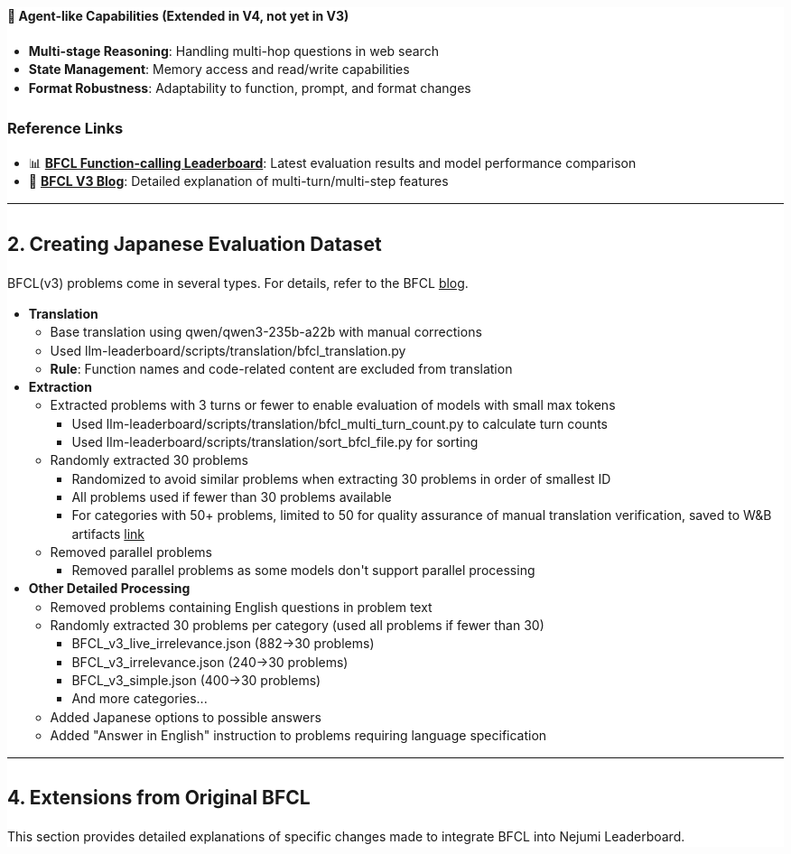 #### 🔄 **Agent-like Capabilities** (Extended in V4, not yet in V3)
- **Multi-stage Reasoning**: Handling multi-hop questions in web search
- **State Management**: Memory access and read/write capabilities
- **Format Robustness**: Adaptability to function, prompt, and format changes

### Reference Links

- 📊 **[BFCL Function-calling Leaderboard](https://gorilla.cs.berkeley.edu/leaderboard.html)**: Latest evaluation results and model performance comparison
- 📝 **[BFCL V3 Blog](https://gorilla.cs.berkeley.edu/blogs/13_bfcl_v3_multi_turn.html)**: Detailed explanation of multi-turn/multi-step features

---

## 2. Creating Japanese Evaluation Dataset

BFCL(v3) problems come in several types. For details, refer to the BFCL [blog](https://gorilla.cs.berkeley.edu/blogs/13_bfcl_v3_multi_turn.html).

- **Translation**
    - Base translation using qwen/qwen3-235b-a22b with manual corrections
    - Used llm-leaderboard/scripts/translation/bfcl_translation.py
    - **Rule**: Function names and code-related content are excluded from translation
- **Extraction**
    - Extracted problems with 3 turns or fewer to enable evaluation of models with small max tokens
        - Used llm-leaderboard/scripts/translation/bfcl_multi_turn_count.py to calculate turn counts
        - Used llm-leaderboard/scripts/translation/sort_bfcl_file.py for sorting
    - Randomly extracted 30 problems
        - Randomized to avoid similar problems when extracting 30 problems in order of smallest ID
        - All problems used if fewer than 30 problems available
        - For categories with 50+ problems, limited to 50 for quality assurance of manual translation verification, saved to W&B artifacts [link](https://wandb.ai/llm-leaderboard/nejumi-leaderboard4/artifacts/dataset/bfcl)
    - Removed parallel problems
        - Removed parallel problems as some models don't support parallel processing
- **Other Detailed Processing**
    - Removed problems containing English questions in problem text
    - Randomly extracted 30 problems per category (used all problems if fewer than 30)
        - BFCL_v3_live_irrelevance.json (882→30 problems)
        - BFCL_v3_irrelevance.json (240→30 problems)
        - BFCL_v3_simple.json (400→30 problems)
        - And more categories...
    - Added Japanese options to possible answers
    - Added "Answer in English" instruction to problems requiring language specification

---

## 4. Extensions from Original BFCL

This section provides detailed explanations of specific changes made to integrate BFCL into Nejumi Leaderboard.
